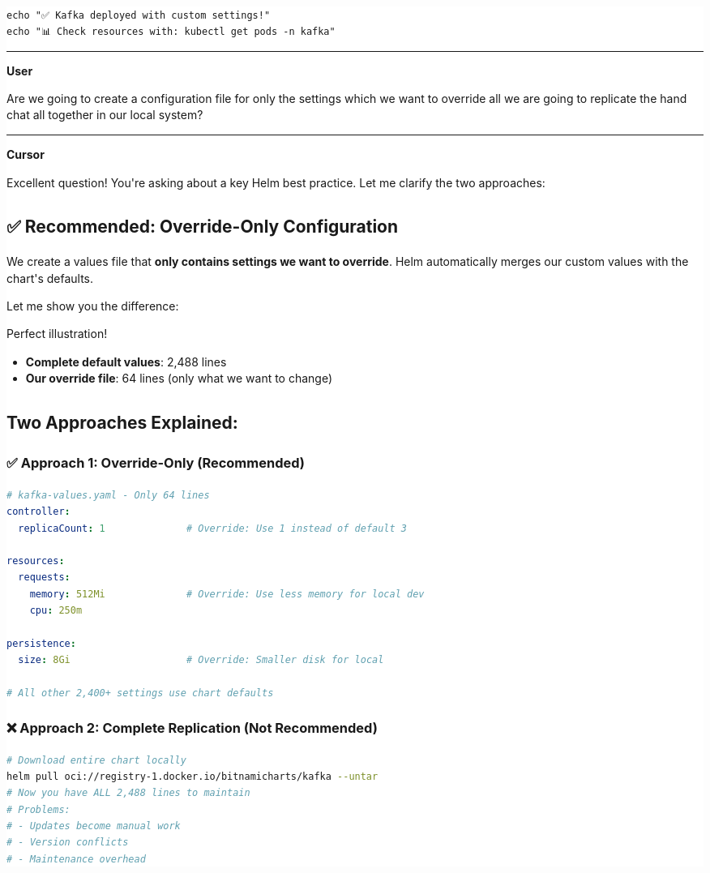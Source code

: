 ```shellscript
echo "✅ Kafka deployed with custom settings!"
echo "📊 Check resources with: kubectl get pods -n kafka"
```

---

**User**

Are we going to create a configuration file for only the settings which we want to override all we are going to replicate the hand chat all together in our local system?

---

**Cursor**

Excellent question! You're asking about a key Helm best practice. Let me clarify the two approaches:

## ✅ **Recommended: Override-Only Configuration** 

We create a values file that **only contains settings we want to override**. Helm automatically merges our custom values with the chart's defaults.

Let me show you the difference:

Perfect illustration! 

- **Complete default values**: 2,488 lines 
- **Our override file**: 64 lines (only what we want to change)

## Two Approaches Explained:

### ✅ **Approach 1: Override-Only (Recommended)**
```yaml
# kafka-values.yaml - Only 64 lines
controller:
  replicaCount: 1              # Override: Use 1 instead of default 3
  
resources:
  requests:
    memory: 512Mi              # Override: Use less memory for local dev
    cpu: 250m

persistence:
  size: 8Gi                    # Override: Smaller disk for local

# All other 2,400+ settings use chart defaults
```

### ❌ **Approach 2: Complete Replication (Not Recommended)**
```bash
# Download entire chart locally
helm pull oci://registry-1.docker.io/bitnamicharts/kafka --untar
# Now you have ALL 2,488 lines to maintain
# Problems:
# - Updates become manual work
# - Version conflicts
# - Maintenance overhead
```
